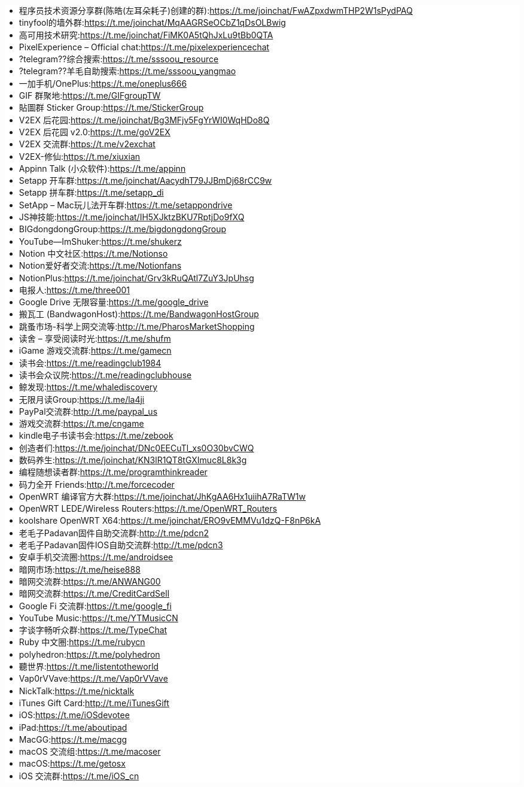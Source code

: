 - 程序员技术资源分享群(陈皓(左耳朵耗子)创建的群):https://t.me/joinchat/FwAZpxdwmTHP2W1sPydPAQ
- tinyfool的墙外群:https://t.me/joinchat/MqAAGRSeOCbZ1qDsOLBwig
- 高可用技术研究:https://t.me/joinchat/FiMK0A5tQhJxLu9tBb0QTA
- PixelExperience – Official chat:https://t.me/pixelexperiencechat
- ?telegram??综合搜索:https://t.me/sssoou_resource
- ?telegram??羊毛自助搜索:https://t.me/sssoou_yangmao
- 一加手机/OnePlus:https://t.me/oneplus666
- GIF 群聚地:https://t.me/GIFgroupTW
- 貼圖群 Sticker Group:https://t.me/StickerGroup
- V2EX 后花园:https://t.me/joinchat/Bg3MFjv5FgYrWI0WqHDo8Q
- V2EX 后花园 v2.0:https://t.me/goV2EX
- V2EX 交流群:https://t.me/v2exchat
- V2EX-修仙:https://t.me/xiuxian
- Appinn Talk (小众软件):https://t.me/appinn
- Setapp 开车群:https://t.me/joinchat/AacydhT79JJBmDj68rCC9w
- Setapp 拼车群:https://t.me/setapp_di
- SetApp – Mac玩儿法开车群:https://t.me/setappondrive
- JS神技能:https://t.me/joinchat/IH5XJktzBKU7RptjDo9fXQ
- BIGdongdongGroup:https://t.me/bigdongdongGroup
- YouTube—ImShuker:https://t.me/shukerz
- Notion 中文社区:https://t.me/Notionso
- Notion爱好者交流:https://t.me/Notionfans
- NotionPlus:https://t.me/joinchat/Grv3kRuQAtl7ZuY3JpUhsg
- 电报人:https://t.me/three001
- Google Drive 无限容量:https://t.me/google_drive
- 搬瓦工 (BandwagonHost):https://t.me/BandwagonHostGroup
- 跳蚤市场-科学上网交流等:http://t.me/PharosMarketShopping
- 读舍 – 享受阅读时光:https://t.me/shufm
- iGame 游戏交流群:https://t.me/gamecn
- 读书会:https://t.me/readingclub1984
- 读书会众议院:https://t.me/readingclubhouse
- 鲸发现:https://t.me/whalediscovery
- 无限月读Group:https://t.me/la4ji
- PayPal交流群:http://t.me/paypal_us
- 游戏交流群:https://t.me/cngame
- kindle电子书读书会:https://t.me/zebook
- 创造者们:https://t.me/joinchat/DNc0EECuTl_xs0O30bvCWQ
- 数码养生:https://t.me/joinchat/KN3lR1QT8tGXImuc8L8k3g
- 编程随想读者群:https://t.me/programthinkreader
- 码力全开 Friends:http://t.me/forcecoder
- OpenWRT 编译官方大群:https://t.me/joinchat/JhKgAA6Hx1uiihA7RaTW1w
- OpenWRT LEDE/Wireless Routers:https://t.me/OpenWRT_Routers
- koolshare OpenWRT X64:https://t.me/joinchat/ERO9vEMMVu1dzQ-F8nP6kA
- 老毛子Padavan固件自助交流群:http://t.me/pdcn2
- 老毛子Padavan固件IOS自助交流群:http://t.me/pdcn3
- 安卓手机交流圈:https://t.me/androidsee
- 暗网市场:https://t.me/heise888
- 暗网交流群:https://t.me/ANWANG00
- 暗网交流群:https://t.me/CreditCardSell
- Google Fi 交流群:https://t.me/google_fi
- YouTube Music:https://t.me/YTMusicCN
- 字谈字畅听众群:https://t.me/TypeChat
- Ruby 中文圈:https://t.me/rubycn
- polyhedron:https://t.me/polyhedron
- 聽世界:https://t.me/listentotheworld
- Vap0rVVave:https://t.me/Vap0rVVave
- NickTalk:https://t.me/nicktalk
- iTunes Gift Card:http://t.me/iTunesGift
- iOS:https://t.me/iOSdevotee
- iPad:https://t.me/aboutipad
- MacGG:https://t.me/macgg
- macOS 交流组:https://t.me/macoser
- macOS:https://t.me/getosx
- iOS 交流群:https://t.me/iOS_cn